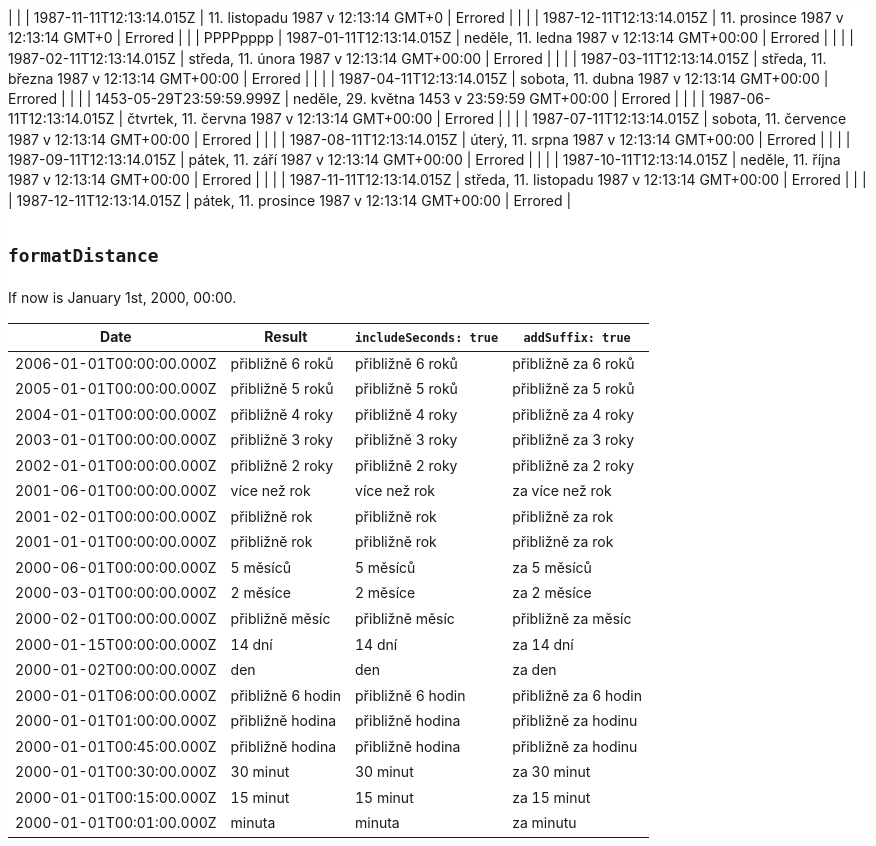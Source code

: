 |                                 |              | 1987-11-11T12:13:14.015Z | 11. listopadu 1987 v 12:13:14 GMT+0             | Errored                  |
|                                 |              | 1987-12-11T12:13:14.015Z | 11. prosince 1987 v 12:13:14 GMT+0              | Errored                  |
|                                 | PPPPpppp     | 1987-01-11T12:13:14.015Z | neděle, 11. ledna 1987 v 12:13:14 GMT+00:00     | Errored                  |
|                                 |              | 1987-02-11T12:13:14.015Z | středa, 11. února 1987 v 12:13:14 GMT+00:00     | Errored                  |
|                                 |              | 1987-03-11T12:13:14.015Z | středa, 11. března 1987 v 12:13:14 GMT+00:00    | Errored                  |
|                                 |              | 1987-04-11T12:13:14.015Z | sobota, 11. dubna 1987 v 12:13:14 GMT+00:00     | Errored                  |
|                                 |              | 1453-05-29T23:59:59.999Z | neděle, 29. května 1453 v 23:59:59 GMT+00:00    | Errored                  |
|                                 |              | 1987-06-11T12:13:14.015Z | čtvrtek, 11. června 1987 v 12:13:14 GMT+00:00   | Errored                  |
|                                 |              | 1987-07-11T12:13:14.015Z | sobota, 11. července 1987 v 12:13:14 GMT+00:00  | Errored                  |
|                                 |              | 1987-08-11T12:13:14.015Z | úterý, 11. srpna 1987 v 12:13:14 GMT+00:00      | Errored                  |
|                                 |              | 1987-09-11T12:13:14.015Z | pátek, 11. září 1987 v 12:13:14 GMT+00:00       | Errored                  |
|                                 |              | 1987-10-11T12:13:14.015Z | neděle, 11. října 1987 v 12:13:14 GMT+00:00     | Errored                  |
|                                 |              | 1987-11-11T12:13:14.015Z | středa, 11. listopadu 1987 v 12:13:14 GMT+00:00 | Errored                  |
|                                 |              | 1987-12-11T12:13:14.015Z | pátek, 11. prosince 1987 v 12:13:14 GMT+00:00   | Errored                  |

## `formatDistance`

If now is January 1st, 2000, 00:00.

| Date                     | Result            | `includeSeconds: true` | `addSuffix: true`         |
| ------------------------ | ----------------- | ---------------------- | ------------------------- |
| 2006-01-01T00:00:00.000Z | přibližně 6 roků  | přibližně 6 roků       | přibližně za 6 roků       |
| 2005-01-01T00:00:00.000Z | přibližně 5 roků  | přibližně 5 roků       | přibližně za 5 roků       |
| 2004-01-01T00:00:00.000Z | přibližně 4 roky  | přibližně 4 roky       | přibližně za 4 roky       |
| 2003-01-01T00:00:00.000Z | přibližně 3 roky  | přibližně 3 roky       | přibližně za 3 roky       |
| 2002-01-01T00:00:00.000Z | přibližně 2 roky  | přibližně 2 roky       | přibližně za 2 roky       |
| 2001-06-01T00:00:00.000Z | více než rok      | více než rok           | za více než rok           |
| 2001-02-01T00:00:00.000Z | přibližně rok     | přibližně rok          | přibližně za rok          |
| 2001-01-01T00:00:00.000Z | přibližně rok     | přibližně rok          | přibližně za rok          |
| 2000-06-01T00:00:00.000Z | 5 měsíců          | 5 měsíců               | za 5 měsíců               |
| 2000-03-01T00:00:00.000Z | 2 měsíce          | 2 měsíce               | za 2 měsíce               |
| 2000-02-01T00:00:00.000Z | přibližně měsíc   | přibližně měsíc        | přibližně za měsíc        |
| 2000-01-15T00:00:00.000Z | 14 dní            | 14 dní                 | za 14 dní                 |
| 2000-01-02T00:00:00.000Z | den               | den                    | za den                    |
| 2000-01-01T06:00:00.000Z | přibližně 6 hodin | přibližně 6 hodin      | přibližně za 6 hodin      |
| 2000-01-01T01:00:00.000Z | přibližně hodina  | přibližně hodina       | přibližně za hodinu       |
| 2000-01-01T00:45:00.000Z | přibližně hodina  | přibližně hodina       | přibližně za hodinu       |
| 2000-01-01T00:30:00.000Z | 30 minut          | 30 minut               | za 30 minut               |
| 2000-01-01T00:15:00.000Z | 15 minut          | 15 minut               | za 15 minut               |
| 2000-01-01T00:01:00.000Z | minuta            | minuta                 | za minutu                 |